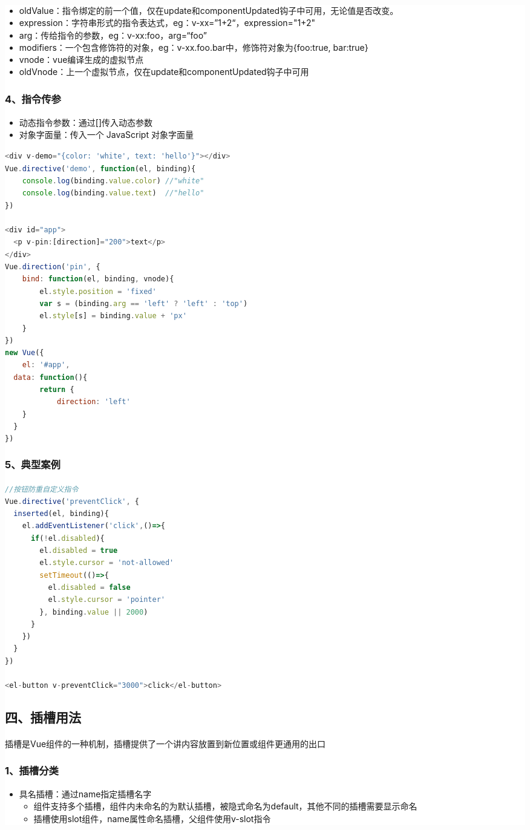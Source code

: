   - oldValue：指令绑定的前一个值，仅在update和componentUpdated钩子中可用，无论值是否改变。
  - expression：字符串形式的指令表达式，eg：v-xx=”1+2“，expression="1+2"
  - arg：传给指令的参数，eg：v-xx:foo，arg=“foo”
  - modifiers：一个包含修饰符的对象，eg：v-xx.foo.bar中，修饰符对象为{foo:true, bar:true}
- vnode：vue编译生成的虚拟节点
- oldVnode：上一个虚拟节点，仅在update和componentUpdated钩子中可用
### 4、指令传参
- 动态指令参数：通过[]传入动态参数
- 对象字面量：传入一个 JavaScript 对象字面量
```js
<div v-demo="{color: 'white', text: 'hello'}"></div>
Vue.directive('demo', function(el, binding){
	console.log(binding.value.color) //"white"
	console.log(binding.value.text)  //"hello"
})

<div id="app">
  <p v-pin:[direction]="200">text</p>
</div>
Vue.direction('pin', {
	bind: function(el, binding, vnode){
		el.style.position = 'fixed'
		var s = (binding.arg == 'left' ? 'left' : 'top')
		el.style[s] = binding.value + 'px'
	}
})
new Vue({
	el: '#app',
  data: function(){
		return {
			direction: 'left'
    }
  }
})
```
### 5、典型案例
```js
//按钮防重自定义指令
Vue.directive('preventClick', {
  inserted(el, binding){
    el.addEventListener('click',()=>{
      if(!el.disabled){
        el.disabled = true
        el.style.cursor = 'not-allowed'
        setTimeout(()=>{
          el.disabled = false
          el.style.cursor = 'pointer'
        }, binding.value || 2000)
      }
    })
  }
})

<el-button v-preventClick="3000">click</el-button>
```
## 四、插槽用法
插槽是Vue组件的一种机制，插槽提供了一个讲内容放置到新位置或组件更通用的出口
### 1、插槽分类
- 具名插槽：通过name指定插槽名字
  - 组件支持多个插槽，组件内未命名的为默认插槽，被隐式命名为default，其他不同的插槽需要显示命名
  - 插槽使用slot组件，name属性命名插槽，父组件使用v-slot指令